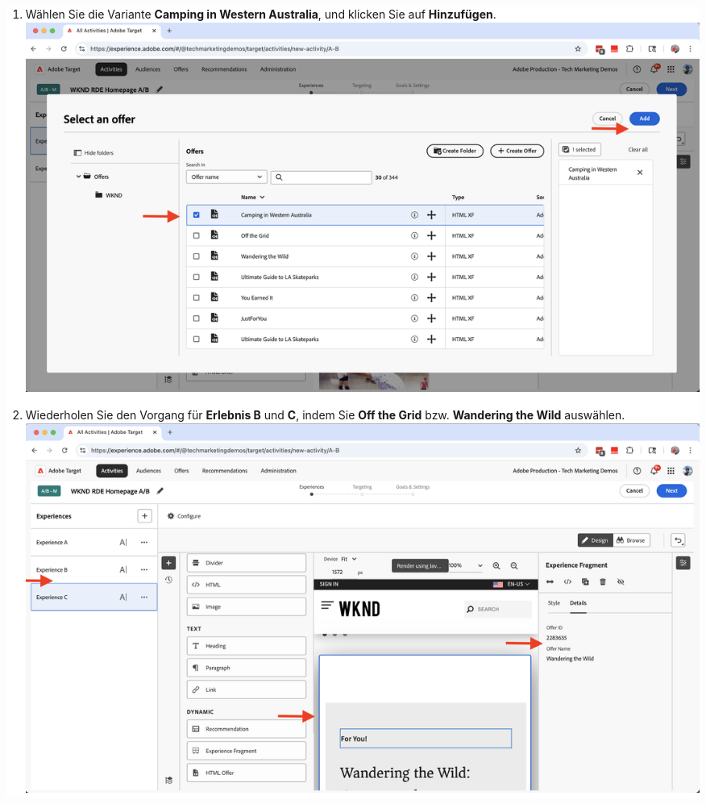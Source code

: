 1. Wählen Sie die Variante **Camping in Western Australia**, und klicken Sie auf **Hinzufügen**.\
   ![Auswählen der XF „Camping in Western Australia“](../assets/use-cases/experiment/select-camping-in-western-australia-xf.png)

1. Wiederholen Sie den Vorgang für **Erlebnis B** und **C**, indem Sie **Off the Grid** bzw. **Wandering the Wild** auswählen.\
   ![Hinzufügen von Erlebnis B und C](../assets/use-cases/experiment/add-experience-b-and-c.png)
